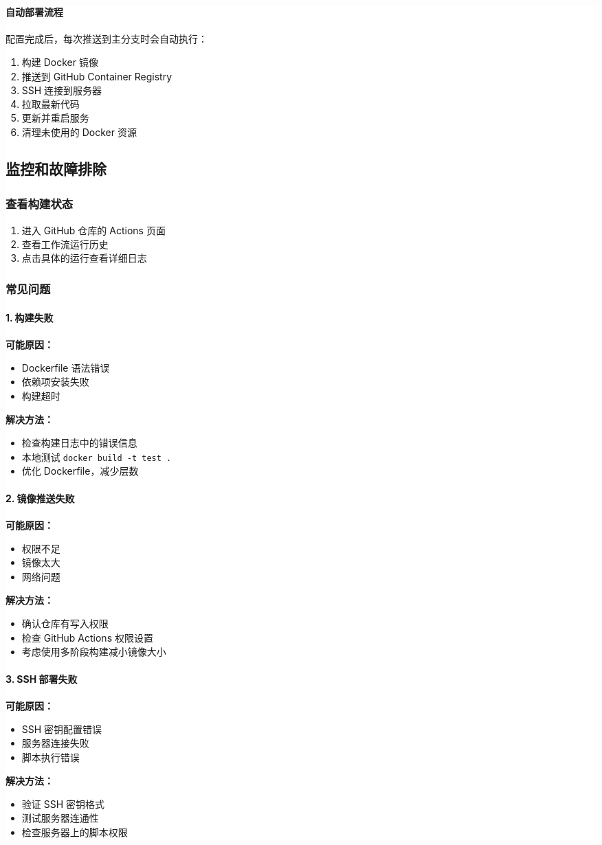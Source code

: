 #### 自动部署流程

配置完成后，每次推送到主分支时会自动执行：

1. 构建 Docker 镜像
2. 推送到 GitHub Container Registry
3. SSH 连接到服务器
4. 拉取最新代码
5. 更新并重启服务
6. 清理未使用的 Docker 资源

## 监控和故障排除

### 查看构建状态

1. 进入 GitHub 仓库的 Actions 页面
2. 查看工作流运行历史
3. 点击具体的运行查看详细日志

### 常见问题

#### 1. 构建失败

**可能原因：**
- Dockerfile 语法错误
- 依赖项安装失败
- 构建超时

**解决方法：**
- 检查构建日志中的错误信息
- 本地测试 `docker build -t test .`
- 优化 Dockerfile，减少层数

#### 2. 镜像推送失败

**可能原因：**
- 权限不足
- 镜像太大
- 网络问题

**解决方法：**
- 确认仓库有写入权限
- 检查 GitHub Actions 权限设置
- 考虑使用多阶段构建减小镜像大小

#### 3. SSH 部署失败

**可能原因：**
- SSH 密钥配置错误
- 服务器连接失败
- 脚本执行错误

**解决方法：**
- 验证 SSH 密钥格式
- 测试服务器连通性
- 检查服务器上的脚本权限
